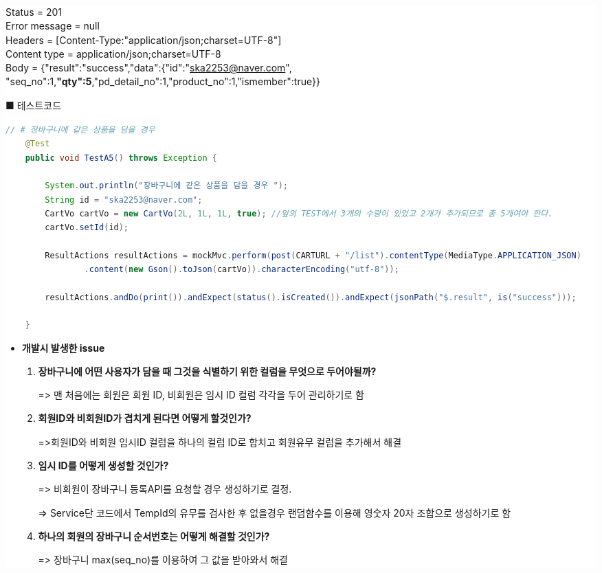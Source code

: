 Status = 201<br>
    Error message = null<br>
          Headers = [Content-Type:"application/json;charset=UTF-8"]<br>
     Content type = application/json;charset=UTF-8<br>
             Body = {"result":"success","data":{"id":"ska2253@naver.com",<br>"seq_no":1,**"qty":5**,"pd_detail_no":1,"product_no":1,"ismember":true}}

■  테스트코드

```java
// # 장바구니에 같은 상품을 담을 경우
	@Test
	public void TestA5() throws Exception {

		System.out.println("장바구니에 같은 상품을 담을 경우 ");
		String id = "ska2253@naver.com";
		CartVo cartVo = new CartVo(2L, 1L, 1L, true); //앞의 TEST에서 3개의 수량이 있었고 2개가 추가되므로 총 5개여야 한다. 
		cartVo.setId(id);

		ResultActions resultActions = mockMvc.perform(post(CARTURL + "/list").contentType(MediaType.APPLICATION_JSON)
				.content(new Gson().toJson(cartVo)).characterEncoding("utf-8"));

		resultActions.andDo(print()).andExpect(status().isCreated()).andExpect(jsonPath("$.result", is("success")));

	}
```



- <b>개발시 발생한 issue</b>

  1. **장바구니에 어떤 사용자가 담을 때 그것을 식별하기 위한 컬럼을 무엇으로 두어야될까?**

     => 맨 처음에는 회원은 회원 ID, 비회원은 임시 ID 컬럼 각각을 두어 관리하기로 함

  2. **회원ID와 비회원ID가 겹치게 된다면 어떻게 할것인가?**

     =>회원ID와 비회원 임시ID 컬럼을 하나의 컬럼 ID로 합치고 회원유무 컬럼을 추가해서 해결

  3. **임시 ID를 어떻게 생성할 것인가?**

     => 비회원이 장바구니 등록API를 요청할 경우 생성하기로 결정.

     => Service단 코드에서 TempId의 유무를 검사한 후 없을경우 랜덤함수를 이용해 영숫자 20자 조합으로 생성하기로 함

  4. **하나의 회원의 장바구니 순서번호는 어떻게 해결할 것인가?**

     => 장바구니 max(seq_no)를 이용하여 그 값을 받아와서 해결